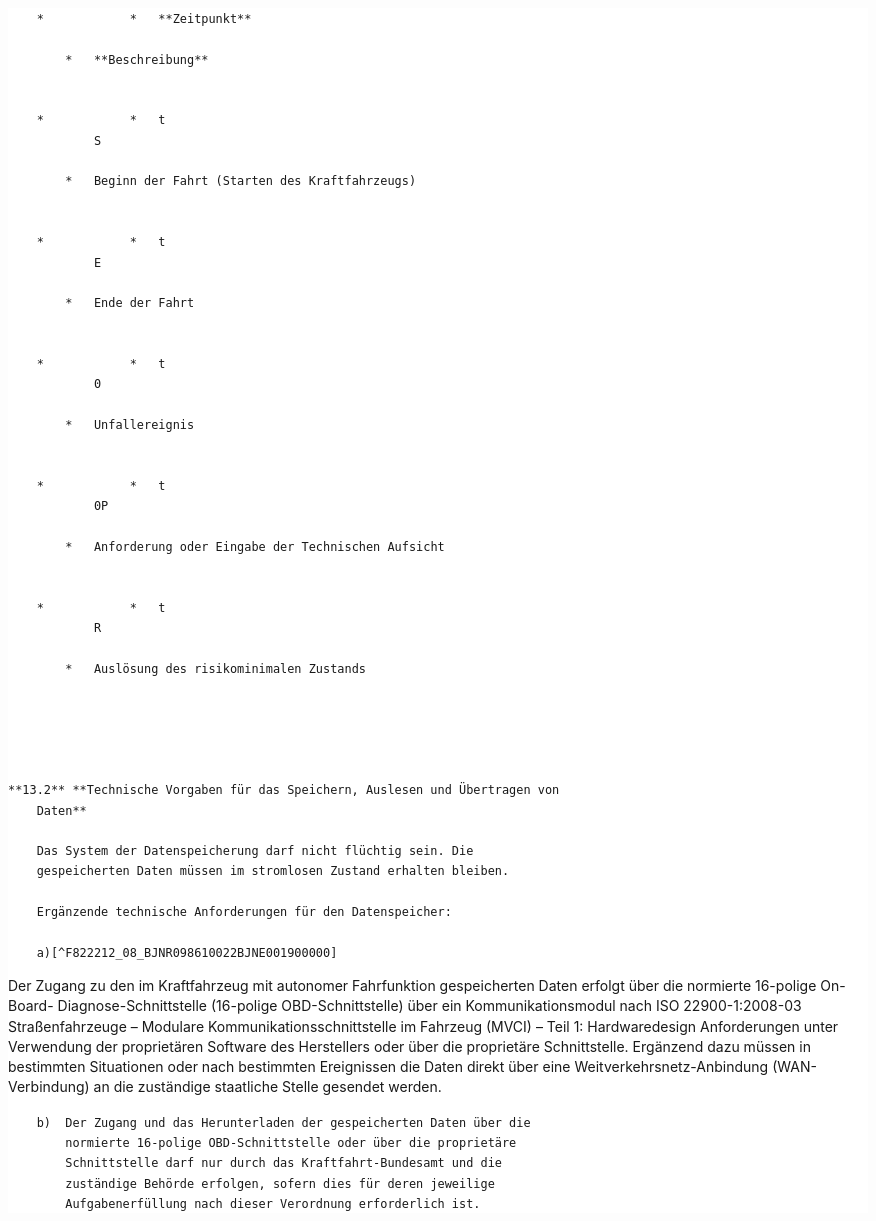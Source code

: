         *            *   **Zeitpunkt**

            *   **Beschreibung**


        *            *   t
                S

            *   Beginn der Fahrt (Starten des Kraftfahrzeugs)


        *            *   t
                E

            *   Ende der Fahrt


        *            *   t
                0

            *   Unfallereignis


        *            *   t
                0P

            *   Anforderung oder Eingabe der Technischen Aufsicht


        *            *   t
                R

            *   Auslösung des risikominimalen Zustands





    **13.2** **Technische Vorgaben für das Speichern, Auslesen und Übertragen von
        Daten**

        Das System der Datenspeicherung darf nicht flüchtig sein. Die
        gespeicherten Daten müssen im stromlosen Zustand erhalten bleiben.

        Ergänzende technische Anforderungen für den Datenspeicher:

        a)[^F822212_08_BJNR098610022BJNE001900000]
  Der Zugang zu den im Kraftfahrzeug mit autonomer Fahrfunktion
            gespeicherten Daten erfolgt über die normierte 16-polige On-Board-
            Diagnose-Schnittstelle (16-polige OBD-Schnittstelle) über ein
            Kommunikationsmodul nach ISO 22900-1:2008-03
            Straßenfahrzeuge – Modulare Kommunikationsschnittstelle im Fahrzeug
            (MVCI) – Teil 1: Hardwaredesign Anforderungen unter Verwendung der
            proprietären Software des Herstellers oder über die proprietäre
            Schnittstelle. Ergänzend dazu müssen in bestimmten Situationen oder
            nach bestimmten Ereignissen die Daten direkt über eine
            Weitverkehrsnetz-Anbindung (WAN-Verbindung) an die zuständige
            staatliche Stelle gesendet werden.


        b)  Der Zugang und das Herunterladen der gespeicherten Daten über die
            normierte 16-polige OBD-Schnittstelle oder über die proprietäre
            Schnittstelle darf nur durch das Kraftfahrt-Bundesamt und die
            zuständige Behörde erfolgen, sofern dies für deren jeweilige
            Aufgabenerfüllung nach dieser Verordnung erforderlich ist.
